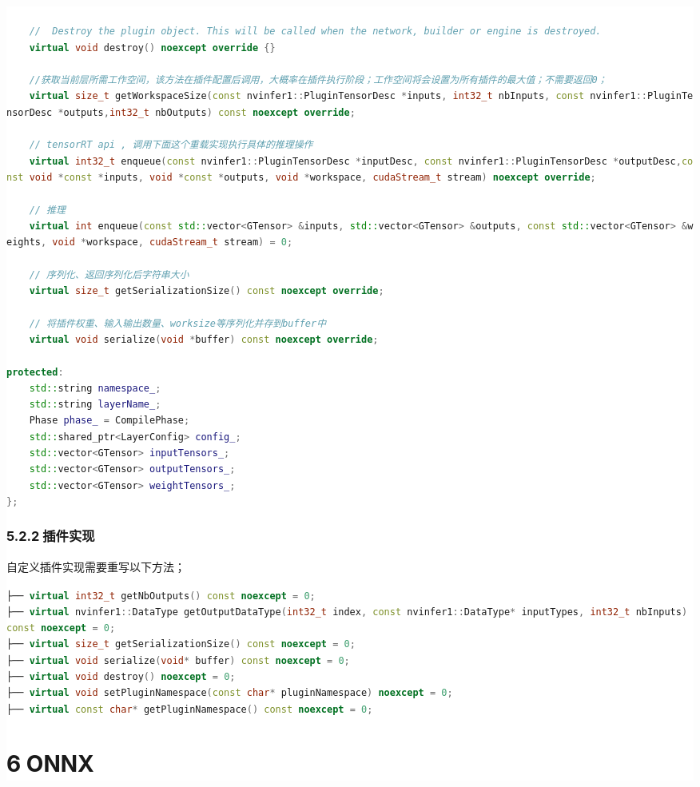 ```cpp
    
    //  Destroy the plugin object. This will be called when the network, builder or engine is destroyed.
	virtual void destroy() noexcept override {}
    
    //获取当前层所需工作空间，该方法在插件配置后调用，大概率在插件执行阶段；工作空间将会设置为所有插件的最大值；不需要返回0；
	virtual size_t getWorkspaceSize(const nvinfer1::PluginTensorDesc *inputs, int32_t nbInputs, const nvinfer1::PluginTensorDesc *outputs,int32_t nbOutputs) const noexcept override;

    // tensorRT api , 调用下面这个重载实现执行具体的推理操作
	virtual int32_t enqueue(const nvinfer1::PluginTensorDesc *inputDesc, const nvinfer1::PluginTensorDesc *outputDesc,const void *const *inputs, void *const *outputs, void *workspace, cudaStream_t stream) noexcept override;
    
    // 推理
	virtual int enqueue(const std::vector<GTensor> &inputs, std::vector<GTensor> &outputs, const std::vector<GTensor> &weights, void *workspace, cudaStream_t stream) = 0;

    // 序列化、返回序列化后字符串大小
	virtual size_t getSerializationSize() const noexcept override;
    
    // 将插件权重、输入输出数量、worksize等序列化并存到buffer中
	virtual void serialize(void *buffer) const noexcept override;

protected:
	std::string namespace_;
	std::string layerName_;
	Phase phase_ = CompilePhase;
	std::shared_ptr<LayerConfig> config_;
	std::vector<GTensor> inputTensors_;
	std::vector<GTensor> outputTensors_;
	std::vector<GTensor> weightTensors_;
};
```

### 5.2.2 插件实现

自定义插件实现需要重写以下方法；

```cpp
├── virtual int32_t getNbOutputs() const noexcept = 0;
├── virtual nvinfer1::DataType getOutputDataType(int32_t index, const nvinfer1::DataType* inputTypes, int32_t nbInputs) const noexcept = 0;
├── virtual size_t getSerializationSize() const noexcept = 0;
├── virtual void serialize(void* buffer) const noexcept = 0;
├── virtual void destroy() noexcept = 0;
├── virtual void setPluginNamespace(const char* pluginNamespace) noexcept = 0;
├── virtual const char* getPluginNamespace() const noexcept = 0;
```


<a id="chapter6"></a>
# 6 ONNX
